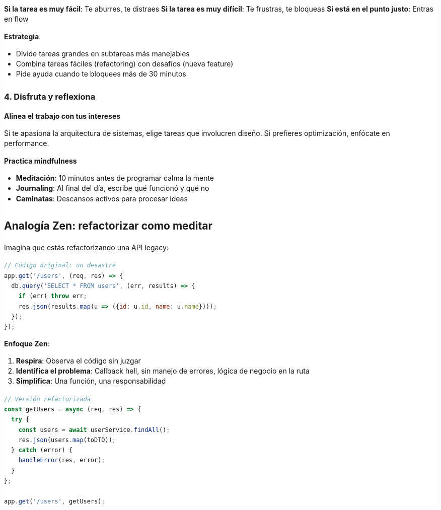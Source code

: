**Si la tarea es muy fácil**: Te aburres, te distraes
**Si la tarea es muy difícil**: Te frustras, te bloqueas
**Si está en el punto justo**: Entras en flow

**Estrategia**:
- Divide tareas grandes en subtareas más manejables
- Combina tareas fáciles (refactoring) con desafíos (nueva feature)
- Pide ayuda cuando te bloquees más de 30 minutos

### 4. Disfruta y reflexiona

**Alinea el trabajo con tus intereses**

Si te apasiona la arquitectura de sistemas, elige tareas que involucren diseño.
Si prefieres optimización, enfócate en performance.

**Practica mindfulness**

- **Meditación**: 10 minutos antes de programar calma la mente
- **Journaling**: Al final del día, escribe qué funcionó y qué no
- **Caminatas**: Descansos activos para procesar ideas

## Analogía Zen: refactorizar como meditar

Imagina que estás refactorizando una API legacy:

```javascript
// Código original: un desastre
app.get('/users', (req, res) => {
  db.query('SELECT * FROM users', (err, results) => {
    if (err) throw err;
    res.json(results.map(u => ({id: u.id, name: u.name})));
  });
});
```

**Enfoque Zen**:

1. **Respira**: Observa el código sin juzgar
2. **Identifica el problema**: Callback hell, sin manejo de errores, lógica de negocio en la ruta
3. **Simplifica**: Una función, una responsabilidad

```javascript
// Versión refactorizada
const getUsers = async (req, res) => {
  try {
    const users = await userService.findAll();
    res.json(users.map(toDTO));
  } catch (error) {
    handleError(res, error);
  }
};

app.get('/users', getUsers);
```
